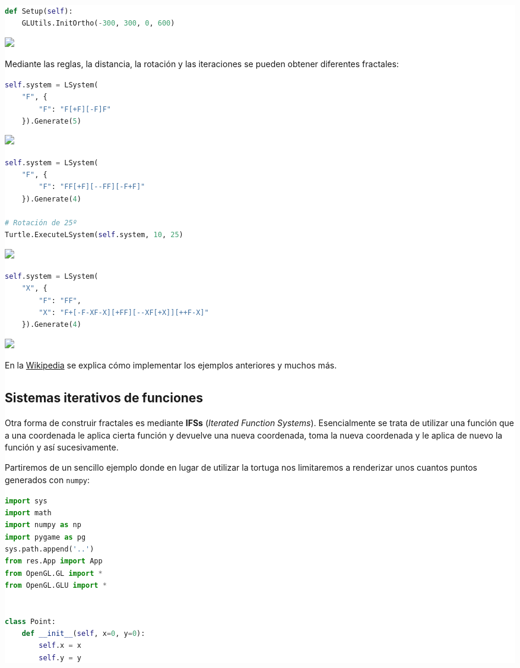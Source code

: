 ```python    
def Setup(self):
    GLUtils.InitOrtho(-300, 300, 0, 600)
```

![]({{cdn}}/opengl/img25.png)

Mediante las reglas, la distancia, la rotación y las iteraciones se pueden obtener diferentes fractales:

```python
self.system = LSystem(
    "F", {
        "F": "F[+F][-F]F"
    }).Generate(5)
```

![]({{cdn}}/opengl/img26.png)

```python
self.system = LSystem(
    "F", {
        "F": "FF[+F][--FF][-F+F]"
    }).Generate(4)

# Rotación de 25º
Turtle.ExecuteLSystem(self.system, 10, 25)
```

![]({{cdn}}/opengl/img27.png)

```python
self.system = LSystem(
    "X", {
        "F": "FF",
        "X": "F+[-F-XF-X][+FF][--XF[+X]][++F-X]"
    }).Generate(4)
```

![]({{cdn}}/opengl/img28.png)

En la [Wikipedia](https://en.wikipedia.org/wiki/L-system) se explica cómo implementar los ejemplos anteriores y muchos más.

## Sistemas iterativos de funciones

Otra forma de construir fractales es mediante **IFSs** (*Iterated Function Systems*). Esencialmente se trata de utilizar una función que a una coordenada le aplica cierta función y devuelve una nueva coordenada, toma la nueva coordenada y le aplica de nuevo la función y así sucesivamente.

Partiremos de un sencillo ejemplo donde en lugar de utilizar la tortuga nos limitaremos a renderizar unos cuantos puntos generados con `numpy`:

```python
import sys
import math
import numpy as np
import pygame as pg
sys.path.append('..')
from res.App import App
from OpenGL.GL import *
from OpenGL.GLU import *


class Point:
    def __init__(self, x=0, y=0):
        self.x = x
        self.y = y
```